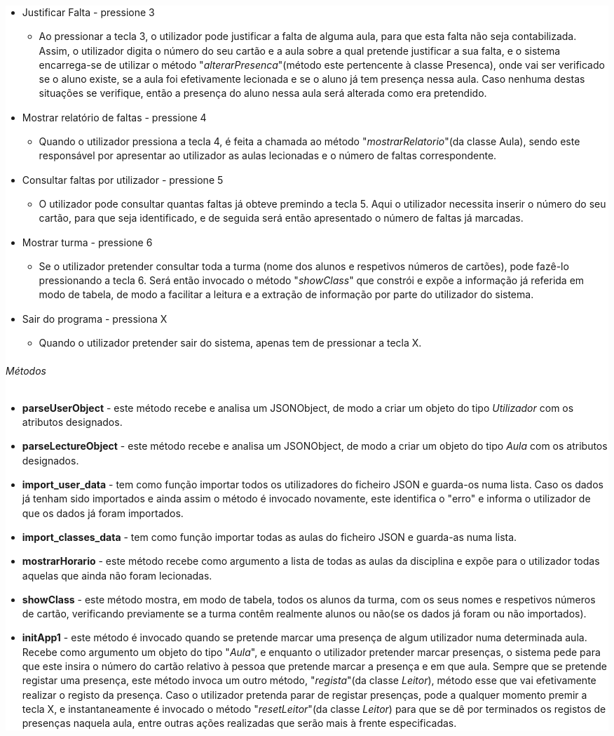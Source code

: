 * Justificar Falta - pressione 3
   * Ao pressionar a tecla 3, o utilizador pode justificar a falta de alguma aula, para que esta falta não seja contabilizada. Assim, o utilizador digita o número do seu cartão e a aula sobre a qual pretende justificar a sua falta, e o sistema encarrega-se de utilizar o método "*alterarPresenca*"(método este pertencente à classe Presenca), onde vai ser verificado se o aluno existe, se a aula foi efetivamente lecionada e se o aluno já tem presença nessa aula. Caso nenhuma destas situações se verifique, então a presença do aluno nessa aula será alterada como era pretendido.

* Mostrar relatório de faltas - pressione 4
   * Quando o utilizador pressiona a tecla 4, é feita a chamada ao método "*mostrarRelatorio*"(da classe Aula), sendo este responsável por apresentar ao utilizador as aulas lecionadas e o número de faltas correspondente.

* Consultar faltas por utilizador - pressione 5
   * O utilizador pode consultar quantas faltas já obteve premindo a tecla 5. Aqui o utilizador necessita inserir o número do seu cartão, para que seja identificado, e de seguida será então apresentado o número de faltas já marcadas.

* Mostrar turma - pressione 6
   * Se o utilizador pretender consultar toda a turma (nome dos alunos e respetivos números de cartões), pode fazê-lo pressionando a tecla 6. Será então invocado o método "*showClass*" que constrói e expõe a informação já referida em modo de tabela, de modo a facilitar a leitura e a extração de informação por parte do utilizador do sistema.

* Sair do programa - pressiona X
   * Quando o utilizador pretender sair do sistema, apenas tem de pressionar a tecla X.

###### Métodos

* **parseUserObject** - este método recebe e analisa um JSONObject, de modo a criar um objeto do tipo *Utilizador* com os atributos designados.

* **parseLectureObject** - este método recebe e analisa um JSONObject, de modo a criar um objeto do tipo *Aula* com os atributos designados.

* **import_user_data** - tem como função importar todos os utilizadores do ficheiro JSON e guarda-os numa lista. Caso os dados já tenham sido importados e ainda assim o método é invocado novamente, este identifica o "erro" e informa o utilizador de que os dados já foram importados.

* **import_classes_data** - tem como função importar todas as aulas do ficheiro JSON e guarda-as numa lista.

* **mostrarHorario** - este método recebe como argumento a lista de todas as aulas da disciplina e expõe para o utilizador todas aquelas que ainda não foram lecionadas.

* **showClass** - este método mostra, em modo de tabela, todos os alunos da turma, com os seus nomes e respetivos números de cartão, verificando previamente se a turma contêm realmente alunos ou não(se os dados já foram ou não importados).

* **initApp1** - este método é invocado quando se pretende marcar uma presença de algum utilizador numa determinada aula. Recebe como argumento um objeto do tipo "*Aula*", e enquanto o utilizador pretender marcar presenças, o sistema pede para que este insira o número do cartão relativo à pessoa que pretende marcar a presença e em que aula. Sempre que se pretende registar uma presença, este método invoca um outro método, "*regista*"(da classe *Leitor*), método esse que vai efetivamente realizar o registo da presença. Caso o utilizador pretenda parar de registar presenças, pode a qualquer momento premir a tecla X, e instantaneamente é invocado o método "*resetLeitor*"(da classe *Leitor*) para que se dê por terminados os registos de presenças naquela aula, entre outras ações realizadas que serão mais à frente especificadas.
